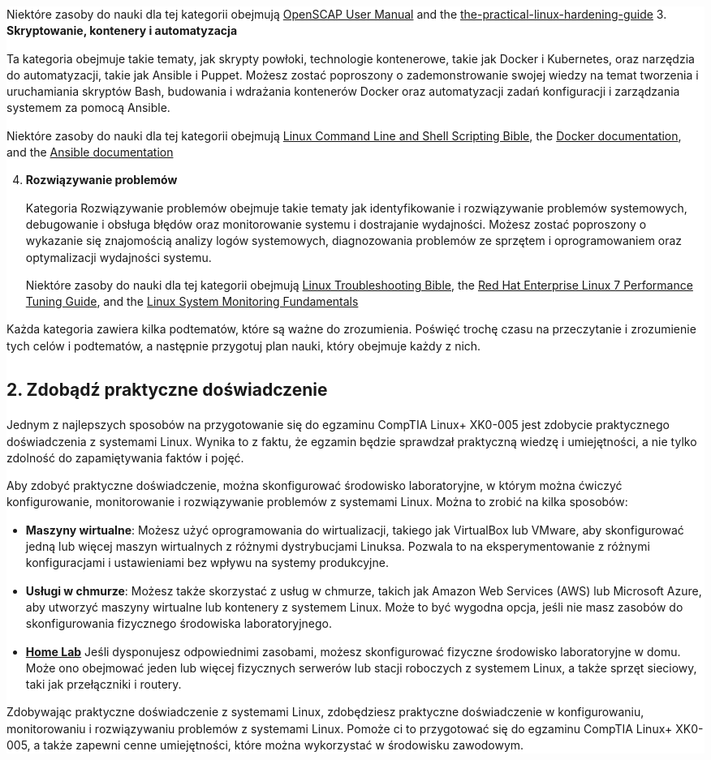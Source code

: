    Niektóre zasoby do nauki dla tej kategorii obejmują [OpenSCAP User Manual](https://static.open-scap.org/openscap-1.2/oscap_user_manual.html) and the [the-practical-linux-hardening-guide](https://github.com/trimstray/the-practical-linux-hardening-guide)
3. **Skryptowanie, kontenery i automatyzacja**

   Ta kategoria obejmuje takie tematy, jak skrypty powłoki, technologie kontenerowe, takie jak Docker i Kubernetes, oraz narzędzia do automatyzacji, takie jak Ansible i Puppet. Możesz zostać poproszony o zademonstrowanie swojej wiedzy na temat tworzenia i uruchamiania skryptów Bash, budowania i wdrażania kontenerów Docker oraz automatyzacji zadań konfiguracji i zarządzania systemem za pomocą Ansible.

   Niektóre zasoby do nauki dla tej kategorii obejmują [Linux Command Line and Shell Scripting Bible](https://amzn.to/41bQBJF), the [Docker documentation](https://docs.docker.com/), and the [Ansible documentation](https://docs.ansible.com/)

4. **Rozwiązywanie problemów**

   Kategoria Rozwiązywanie problemów obejmuje takie tematy jak identyfikowanie i rozwiązywanie problemów systemowych, debugowanie i obsługa błędów oraz monitorowanie systemu i dostrajanie wydajności. Możesz zostać poproszony o wykazanie się znajomością analizy logów systemowych, diagnozowania problemów ze sprzętem i oprogramowaniem oraz optymalizacji wydajności systemu.

   Niektóre zasoby do nauki dla tej kategorii obejmują [Linux Troubleshooting Bible](https://amzn.to/416xeBz), the [Red Hat Enterprise Linux 7 Performance Tuning Guide](https://access.redhat.com/documentation/en-us/red_hat_enterprise_linux/7/html/performance_tuning_guide/index), and the [Linux System Monitoring Fundamentals](https://www.linode.com/docs/guides/linux-system-monitoring-fundamentals/)


Każda kategoria zawiera kilka podtematów, które są ważne do zrozumienia. Poświęć trochę czasu na przeczytanie i zrozumienie tych celów i podtematów, a następnie przygotuj plan nauki, który obejmuje każdy z nich.

## 2. Zdobądź praktyczne doświadczenie

Jednym z najlepszych sposobów na przygotowanie się do egzaminu CompTIA Linux+ XK0-005 jest zdobycie praktycznego doświadczenia z systemami Linux. Wynika to z faktu, że egzamin będzie sprawdzał praktyczną wiedzę i umiejętności, a nie tylko zdolność do zapamiętywania faktów i pojęć.

Aby zdobyć praktyczne doświadczenie, można skonfigurować środowisko laboratoryjne, w którym można ćwiczyć konfigurowanie, monitorowanie i rozwiązywanie problemów z systemami Linux. Można to zrobić na kilka sposobów:

- **Maszyny wirtualne**: Możesz użyć oprogramowania do wirtualizacji, takiego jak VirtualBox lub VMware, aby skonfigurować jedną lub więcej maszyn wirtualnych z różnymi dystrybucjami Linuksa. Pozwala to na eksperymentowanie z różnymi konfiguracjami i ustawieniami bez wpływu na systemy produkcyjne.

- **Usługi w chmurze**: Możesz także skorzystać z usług w chmurze, takich jak Amazon Web Services (AWS) lub Microsoft Azure, aby utworzyć maszyny wirtualne lub kontenery z systemem Linux. Może to być wygodna opcja, jeśli nie masz zasobów do skonfigurowania fizycznego środowiska laboratoryjnego.

- [**Home Lab**](https://simeononsecurity.com/articles/what-is-a-homelab-and-should-you-have-one/) Jeśli dysponujesz odpowiednimi zasobami, możesz skonfigurować fizyczne środowisko laboratoryjne w domu. Może ono obejmować jeden lub więcej fizycznych serwerów lub stacji roboczych z systemem Linux, a także sprzęt sieciowy, taki jak przełączniki i routery.

Zdobywając praktyczne doświadczenie z systemami Linux, zdobędziesz praktyczne doświadczenie w konfigurowaniu, monitorowaniu i rozwiązywaniu problemów z systemami Linux. Pomoże ci to przygotować się do egzaminu CompTIA Linux+ XK0-005, a także zapewni cenne umiejętności, które można wykorzystać w środowisku zawodowym.
